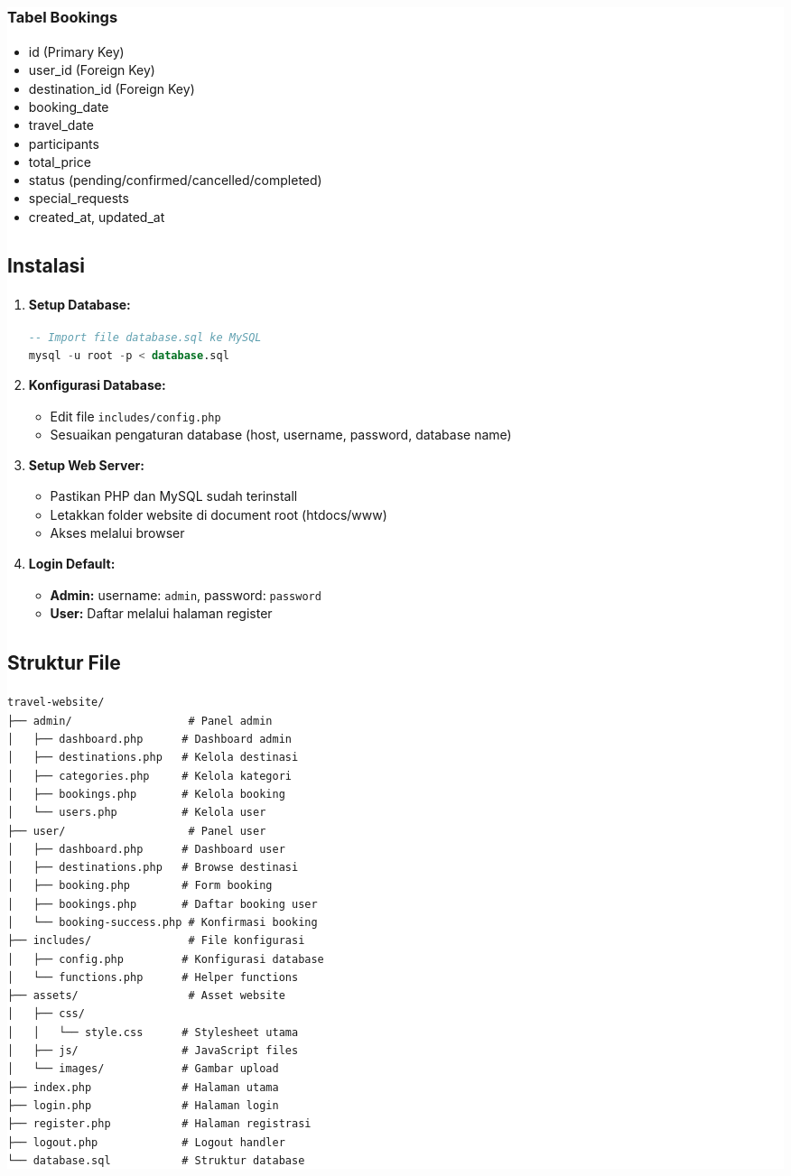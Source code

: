 ### Tabel Bookings
- id (Primary Key)
- user_id (Foreign Key)
- destination_id (Foreign Key)
- booking_date
- travel_date
- participants
- total_price
- status (pending/confirmed/cancelled/completed)
- special_requests
- created_at, updated_at

## Instalasi

1. **Setup Database:**
   ```sql
   -- Import file database.sql ke MySQL
   mysql -u root -p < database.sql
   ```

2. **Konfigurasi Database:**
   - Edit file `includes/config.php`
   - Sesuaikan pengaturan database (host, username, password, database name)

3. **Setup Web Server:**
   - Pastikan PHP dan MySQL sudah terinstall
   - Letakkan folder website di document root (htdocs/www)
   - Akses melalui browser

4. **Login Default:**
   - **Admin:** username: `admin`, password: `password`
   - **User:** Daftar melalui halaman register

## Struktur File

```
travel-website/
├── admin/                  # Panel admin
│   ├── dashboard.php      # Dashboard admin
│   ├── destinations.php   # Kelola destinasi
│   ├── categories.php     # Kelola kategori
│   ├── bookings.php       # Kelola booking
│   └── users.php          # Kelola user
├── user/                   # Panel user
│   ├── dashboard.php      # Dashboard user
│   ├── destinations.php   # Browse destinasi
│   ├── booking.php        # Form booking
│   ├── bookings.php       # Daftar booking user
│   └── booking-success.php # Konfirmasi booking
├── includes/               # File konfigurasi
│   ├── config.php         # Konfigurasi database
│   └── functions.php      # Helper functions
├── assets/                 # Asset website
│   ├── css/
│   │   └── style.css      # Stylesheet utama
│   ├── js/                # JavaScript files
│   └── images/            # Gambar upload
├── index.php              # Halaman utama
├── login.php              # Halaman login
├── register.php           # Halaman registrasi
├── logout.php             # Logout handler
└── database.sql           # Struktur database
```
